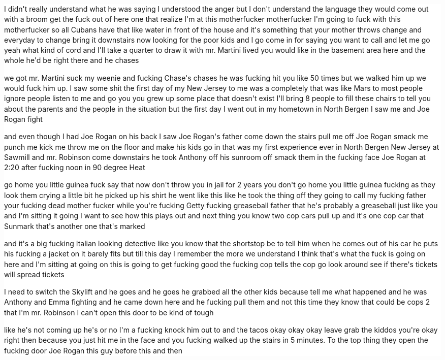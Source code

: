 <timemark seconds="3914" />

I didn't really understand what he was saying I understood the anger but I don't understand the language they would come out with a broom get the fuck out of here one that realize I'm at this motherfucker motherfucker I'm going to fuck with this motherfucker so all Cubans have that like water in front of the house and it's something that your mother throws change and everyday to change bring it downstairs now looking for the poor kids and I go come in for saying you want to call and let me go yeah what kind of cord and I'll take a quarter to draw it with mr. Martini lived you would like in the basement area here and the whole he'd be right there and he chases

<timemark seconds="3956" />

we got mr. Martini suck my weenie and fucking Chase's chases he was fucking hit you like 50 times but we walked him up we would fuck him up. I saw some shit the first day of my New Jersey to me was a completely that was like Mars to most people ignore people listen to me and go you you grew up some place that doesn't exist I'll bring 8 people to fill these chairs to tell you about the parents and the people in the situation but the first day I went out in my hometown in North Bergen I saw me and Joe Rogan fight

<timemark seconds="3997" />

and even though I had Joe Rogan on his back I saw Joe Rogan's father come down the stairs pull me off Joe Rogan smack me punch me kick me throw me on the floor and make his kids go in that was my first experience ever in North Bergen New Jersey at Sawmill and mr. Robinson come downstairs he took Anthony off his sunroom off smack them in the fucking face Joe Rogan at 2:20 after fucking noon in 90 degree Heat

<timemark seconds="4030" />

go home you little guinea fuck say that now don't throw you in jail for 2 years you don't go home you little guinea fucking as they look them crying a little bit he picked up his shirt he went like this like he took the thing off they going to call my fucking father your fucking dead mother fucker while you're fucking Getty fucking greaseball father that he's probably a greaseball just like you and I'm sitting it going I want to see how this plays out and next thing you know two cop cars pull up and it's one cop car that Sunmark that's another one that's marked

<timemark seconds="4066" />

and it's a big fucking Italian looking detective like you know that the shortstop be to tell him when he comes out of his car he puts his fucking a jacket on it barely fits but till this day I remember the more we understand I think that's what the fuck is going on here and I'm sitting at going on this is going to get fucking good the fucking cop tells the cop go look around see if there's tickets will spread tickets

<timemark seconds="4104" />

I need to switch the Skylift and he goes and he goes he grabbed all the other kids because tell me what happened and he was Anthony and Emma fighting and he came down here and he fucking pull them and not this time they know that could be cops 2 that I'm mr. Robinson I can't open this door to be kind of tough

<timemark seconds="4122" />

like he's not coming up he's or no I'm a fucking knock him out to and the tacos okay okay okay leave grab the kiddos you're okay right then because you just hit me in the face and you fucking walked up the stairs in 5 minutes. To the top thing they open the fucking door Joe Rogan this guy before this and then
